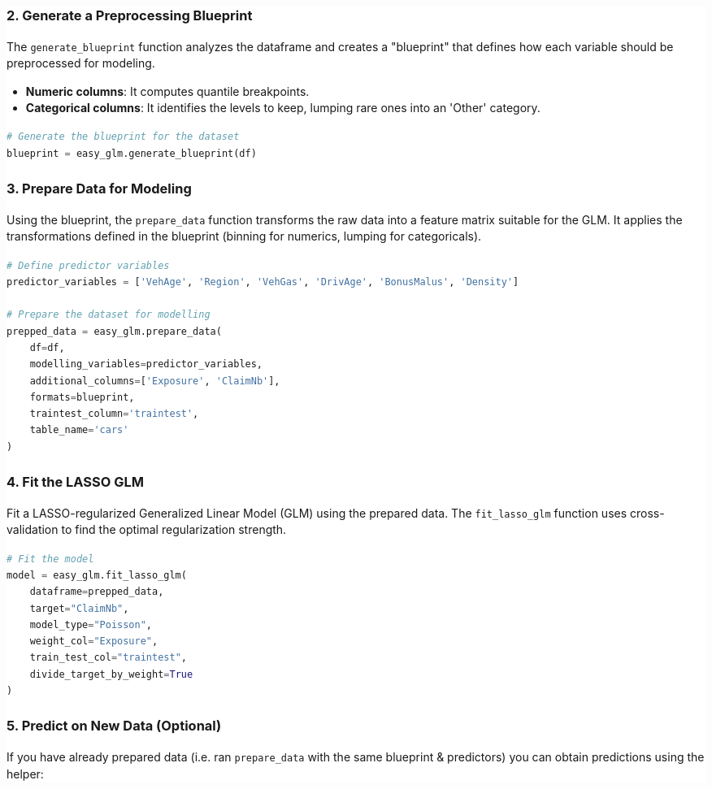 ### 2. Generate a Preprocessing Blueprint

The `generate_blueprint` function analyzes the dataframe and creates a "blueprint" that defines how each variable should be preprocessed for modeling.
- **Numeric columns**: It computes quantile breakpoints.
- **Categorical columns**: It identifies the levels to keep, lumping rare ones into an 'Other' category.

```python
# Generate the blueprint for the dataset 
blueprint = easy_glm.generate_blueprint(df)
```

### 3. Prepare Data for Modeling

Using the blueprint, the `prepare_data` function transforms the raw data into a feature matrix suitable for the GLM. It applies the transformations defined in the blueprint (binning for numerics, lumping for categoricals).

```python
# Define predictor variables
predictor_variables = ['VehAge', 'Region', 'VehGas', 'DrivAge', 'BonusMalus', 'Density']

# Prepare the dataset for modelling
prepped_data = easy_glm.prepare_data(
    df=df, 
    modelling_variables=predictor_variables, 
    additional_columns=['Exposure', 'ClaimNb'], 
    formats=blueprint, 
    traintest_column='traintest', 
    table_name='cars'
)
```

### 4. Fit the LASSO GLM

Fit a LASSO-regularized Generalized Linear Model (GLM) using the prepared data. The `fit_lasso_glm` function uses cross-validation to find the optimal regularization strength.

```python
# Fit the model
model = easy_glm.fit_lasso_glm(
    dataframe=prepped_data, 
    target="ClaimNb", 
    model_type="Poisson", 
    weight_col="Exposure", 
    train_test_col="traintest",
    divide_target_by_weight=True
)
```

### 5. Predict on New Data (Optional)

If you have already prepared data (i.e. ran `prepare_data` with the same blueprint & predictors) you can obtain predictions using the helper:
